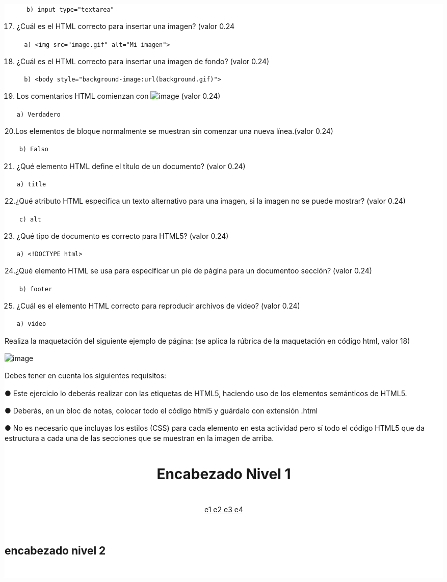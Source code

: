           b) input type="textarea"
          
17. ¿Cuál es el HTML correcto para insertar una imagen? (valor 0.24
  
          a) <img src="image.gif" alt="Mi imagen">
  
18. ¿Cuál es el HTML correcto para insertar una imagen de fondo? (valor 0.24)
  
          b) <body style="background-image:url(background.gif)">
  
19. Los comentarios HTML comienzan con ![image](https://user-images.githubusercontent.com/91554777/164576568-aa1ae841-a85f-486b-b286-be51bfc8cd4e.png) (valor 0.24)
  
        a) Verdadero

20.Los elementos de bloque normalmente se muestran sin comenzar una nueva línea.(valor 0.24)
  
        b) Falso
  
21. ¿Qué elemento HTML define el título de un documento? (valor 0.24)
  
        a) title

  
22.¿Qué atributo HTML especifica un texto alternativo para una imagen, si la imagen no se puede mostrar? (valor 0.24)

        c) alt

  
23. ¿Qué tipo de documento es correcto para HTML5? (valor 0.24)
  
        a) <!DOCTYPE html>
  
24.¿Qué elemento HTML se usa para especificar un pie de página para un documentoo sección? (valor 0.24)
  

        b) footer

  
25. ¿Cuál es el elemento HTML correcto para reproducir archivos de video? (valor 0.24)
  
        a) video
 
Realiza la maquetación del siguiente ejemplo de página: (se aplica la rúbrica de la maquetación en código html, valor 18)
  
![image](https://user-images.githubusercontent.com/91554777/164575358-76757050-5393-44a3-a075-0583e749b4e8.png)

  Debes tener en cuenta los siguientes requisitos:
  
● Este ejercicio lo deberás realizar con las etiquetas de HTML5, haciendo uso de los
elementos semánticos de HTML5.

● Deberás, en un bloc de notas, colocar todo el código html5 y guárdalo con
extensión .html

● No es necesario que incluyas los estilos (CSS) para cada elemento en esta
actividad pero sí todo el código HTML5 que da estructura a cada una de las
secciones que se muestran en la imagen de arriba.

<!doctype html>
<html>
<head>
</head>
<body>
<header>
<h1>Encabezado Nivel 1</h1> <br>
<nav> <a href="url1"> e1 </a> <a href="url2"> e2 </a> <a href="url3"> e3 </a> <a href="url4"> e4 </a> </nav>
</header>
<main>
<section>
<h2>encabezado nivel 2 </h2> <br>